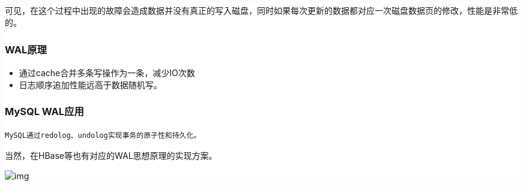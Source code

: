 可见，在这个过程中出现的故障会造成数据并没有真正的写入磁盘，同时如果每次更新的数据都对应一次磁盘数据页的修改，性能是非常低的。

### WAL原理

- 通过cache合并多条写操作为一条，减少IO次数
- 日志顺序追加性能远高于数据随机写。

### MySQL WAL应用

```
MySQL通过redolog、undolog实现事务的原子性和持久化。
```

当然，在HBase等也有对应的WAL思想原理的实现方案。

![img](https://loufengman.github.io//2020/02/26/WAL%E6%9C%BA%E5%88%B6%E8%A7%A3%E6%9E%90/hbase.png)
